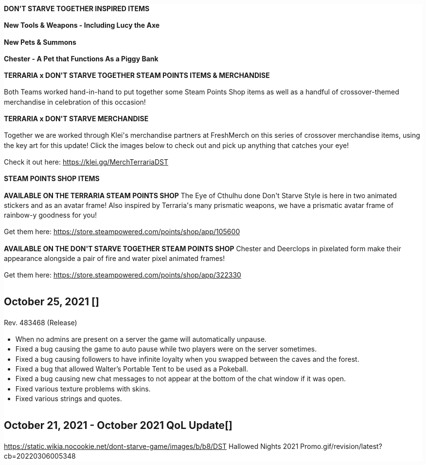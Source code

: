 **DON'T STARVE TOGETHER INSPIRED ITEMS**

**New Tools & Weapons - Including Lucy the Axe**

**New Pets & Summons**

**Chester - A Pet that Functions As a Piggy Bank**

**TERRARIA x DON'T STARVE TOGETHER STEAM POINTS ITEMS & MERCHANDISE**

Both Teams worked hand-in-hand to put together some Steam Points Shop items as well as a handful of crossover-themed merchandise in celebration of this occasion!

**TERRARIA x DON'T STARVE MERCHANDISE**

Together we are worked through Klei's merchandise partners at FreshMerch on this series of crossover merchandise items, using the key art for this update! Click the images below to check out and pick up anything that catches your eye!

Check it out here: <https://klei.gg/MerchTerrariaDST>

**STEAM POINTS SHOP ITEMS**

**AVAILABLE ON THE TERRARIA STEAM POINTS SHOP**
The Eye of Cthulhu done Don't Starve Style is here in two animated stickers and as an avatar frame! Also inspired by Terraria's many prismatic weapons, we have a prismatic avatar frame of rainbow-y goodness for you!

Get them here: <https://store.steampowered.com/points/shop/app/105600>

**AVAILABLE ON THE DON'T STARVE TOGETHER STEAM POINTS SHOP**
Chester and Deerclops in pixelated form make their appearance alongside a pair of fire and water pixel animated frames!

Get them here: <https://store.steampowered.com/points/shop/app/322330>

## **October 25, 2021** []

Rev. 483468 (Release)

* When no admins are present on a server the game will automatically unpause.
* Fixed a bug causing the game to auto pause while two players were on the server sometimes.
* Fixed a bug causing followers to have infinite loyalty when you swapped between the caves and the forest.
* Fixed a bug that allowed Walter’s Portable Tent to be used as a Pokeball.
* Fixed a bug causing new chat messages to not appear at the bottom of the chat window if it was open.
* Fixed various texture problems with skins.
* Fixed various strings and quotes.

## **October 21, 2021 - October 2021 QoL Update**[]

 https://static.wikia.nocookie.net/dont-starve-game/images/b/b8/DST Hallowed Nights 2021 Promo.gif/revision/latest?cb=20220306005348 



 
